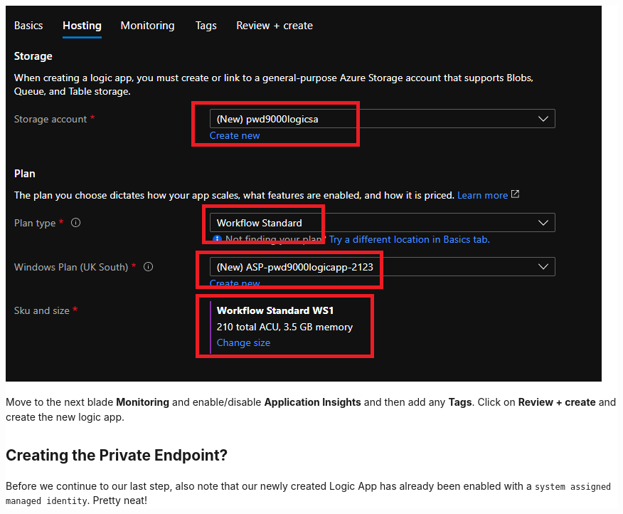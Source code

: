 ![CreateLogicAppHosting](https://raw.githubusercontent.com/Pwd9000-ML/blog-devto/main/posts/2021-Azure-Private-Endpoint-Logic-App/assets/CreateLogicAppHosting.png)

Move to the next blade **Monitoring** and enable/disable **Application Insights** and then add any **Tags**. Click on **Review + create** and create the new logic app.

## Creating the Private Endpoint?

Before we continue to our last step, also note that our newly created Logic App has already been enabled with a `system assigned managed identity`. Pretty neat!
